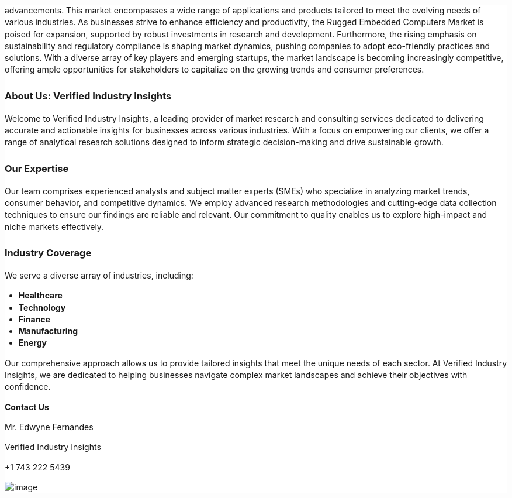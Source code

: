 advancements. This market encompasses a wide range of applications and products tailored to meet the evolving needs of various industries. As businesses strive to enhance efficiency and productivity, the Rugged Embedded Computers Market is poised for expansion, supported by robust investments in research and development. Furthermore, the rising emphasis on sustainability and regulatory compliance is shaping market dynamics, pushing companies to adopt eco-friendly practices and solutions. With a diverse array of key players and emerging startups, the market landscape is becoming increasingly competitive, offering ample opportunities for stakeholders to capitalize on the growing trends and consumer preferences.</p><h3>About Us: Verified Industry Insights</h3><p>Welcome to Verified Industry Insights, a leading provider of market research and consulting services dedicated to delivering accurate and actionable insights for businesses across various industries. With a focus on empowering our clients, we offer a range of analytical research solutions designed to inform strategic decision-making and drive sustainable growth.</p><h3>Our Expertise</h3><p>Our team comprises experienced analysts and subject matter experts (SMEs) who specialize in analyzing market trends, consumer behavior, and competitive dynamics. We employ advanced research methodologies and cutting-edge data collection techniques to ensure our findings are reliable and relevant. Our commitment to quality enables us to explore high-impact and niche markets effectively.</p><h3>Industry Coverage</h3><p>We serve a diverse array of industries, including:</p><ul><li><strong>Healthcare</strong></li><li><strong>Technology</strong></li><li><strong>Finance</strong></li><li><strong>Manufacturing</strong></li><li><strong>Energy</strong></li></ul><p>Our comprehensive approach allows us to provide tailored insights that meet the unique needs of each sector. At Verified Industry Insights, we are dedicated to helping businesses navigate complex market landscapes and achieve their objectives with confidence.</p><p><strong>Contact Us</strong></p><p>Mr. Edwyne Fernandes</p><p><a href="https://www.verifiedindustryinsights.com/">Verified Industry Insights</a></p><p>+1 743 222 5439</p>
![image](https://github.com/user-attachments/assets/d7e78efd-d980-4149-aeee-a0aedc46bff2)
